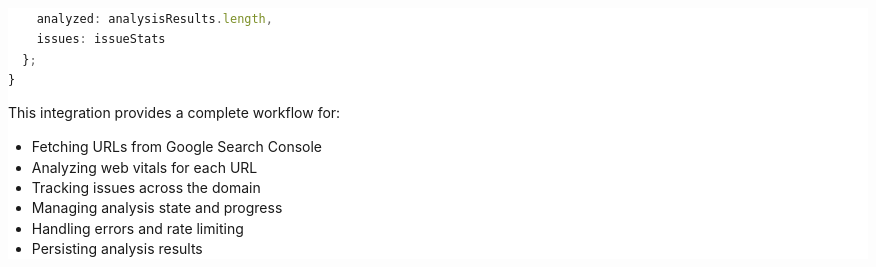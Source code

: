 ```typescript
    analyzed: analysisResults.length,
    issues: issueStats
  };
}
```

This integration provides a complete workflow for:
- Fetching URLs from Google Search Console
- Analyzing web vitals for each URL
- Tracking issues across the domain
- Managing analysis state and progress
- Handling errors and rate limiting
- Persisting analysis results 